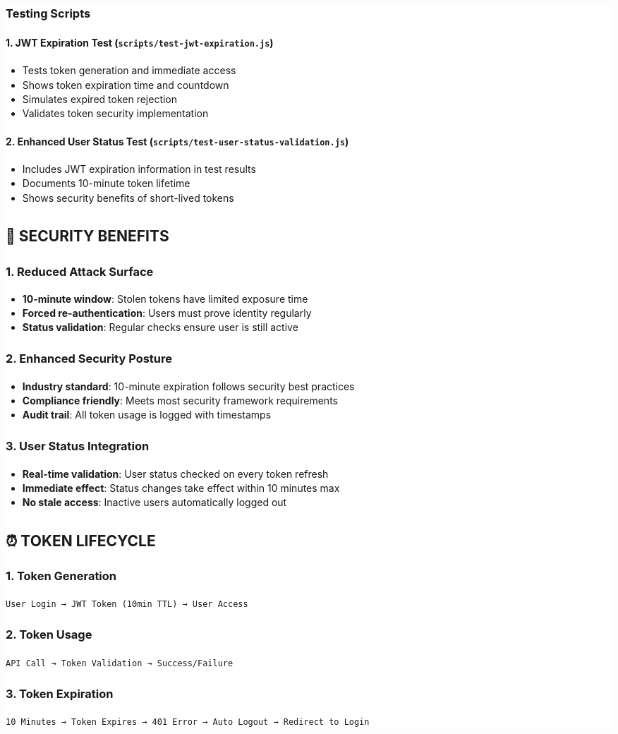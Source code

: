 ### Testing Scripts

#### 1. JWT Expiration Test (`scripts/test-jwt-expiration.js`)
- Tests token generation and immediate access
- Shows token expiration time and countdown
- Simulates expired token rejection
- Validates token security implementation

#### 2. Enhanced User Status Test (`scripts/test-user-status-validation.js`)
- Includes JWT expiration information in test results
- Documents 10-minute token lifetime
- Shows security benefits of short-lived tokens

## 🔐 SECURITY BENEFITS

### 1. Reduced Attack Surface
- **10-minute window**: Stolen tokens have limited exposure time
- **Forced re-authentication**: Users must prove identity regularly
- **Status validation**: Regular checks ensure user is still active

### 2. Enhanced Security Posture
- **Industry standard**: 10-minute expiration follows security best practices
- **Compliance friendly**: Meets most security framework requirements
- **Audit trail**: All token usage is logged with timestamps

### 3. User Status Integration
- **Real-time validation**: User status checked on every token refresh
- **Immediate effect**: Status changes take effect within 10 minutes max
- **No stale access**: Inactive users automatically logged out

## ⏰ TOKEN LIFECYCLE

### 1. Token Generation
```
User Login → JWT Token (10min TTL) → User Access
```

### 2. Token Usage
```
API Call → Token Validation → Success/Failure
```

### 3. Token Expiration
```
10 Minutes → Token Expires → 401 Error → Auto Logout → Redirect to Login
```
